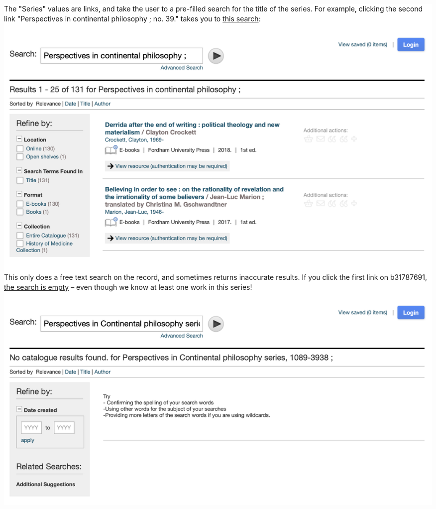 The "Series" values are links, and take the user to a pre-filled search for the title of the series.
For example, clicking the second link "Perspectives in continental philosophy ; no. 39." takes you to [this search][continental_philosophy]:

![A table of results in Encore for the search query "Perspectives in continental philosophy ;". There are 131 results.](search_results.png)

This only does a free text search on the record, and sometimes returns inaccurate results.
If you click the first link on b31787691, [the search is empty][empty_search] – even though we know at least one work in this series!

![A table of results in Encore for the search query "Perspectives in Continental philosophy series, 1089-3938 ;". There aren't any results.](no_results.png)


[b31787691]: https://search.wellcomelibrary.org/iii/encore/record/C__Rb3178769?lang=eng
[continental_philosophy]: https://search.wellcomelibrary.org/iii/encore/search/C__SPerspectives%20in%20continental%20philosophy%20SMCLN__Orightresult?lang=eng&suite=cobalt
[empty_search]: https://search.wellcomelibrary.org/iii/encore/search/C__SPerspectives%20in%20Continental%20philosophy%20series%2C%201089-3938%20SMCLN__Orightresult?suite=cobalt&lang=eng